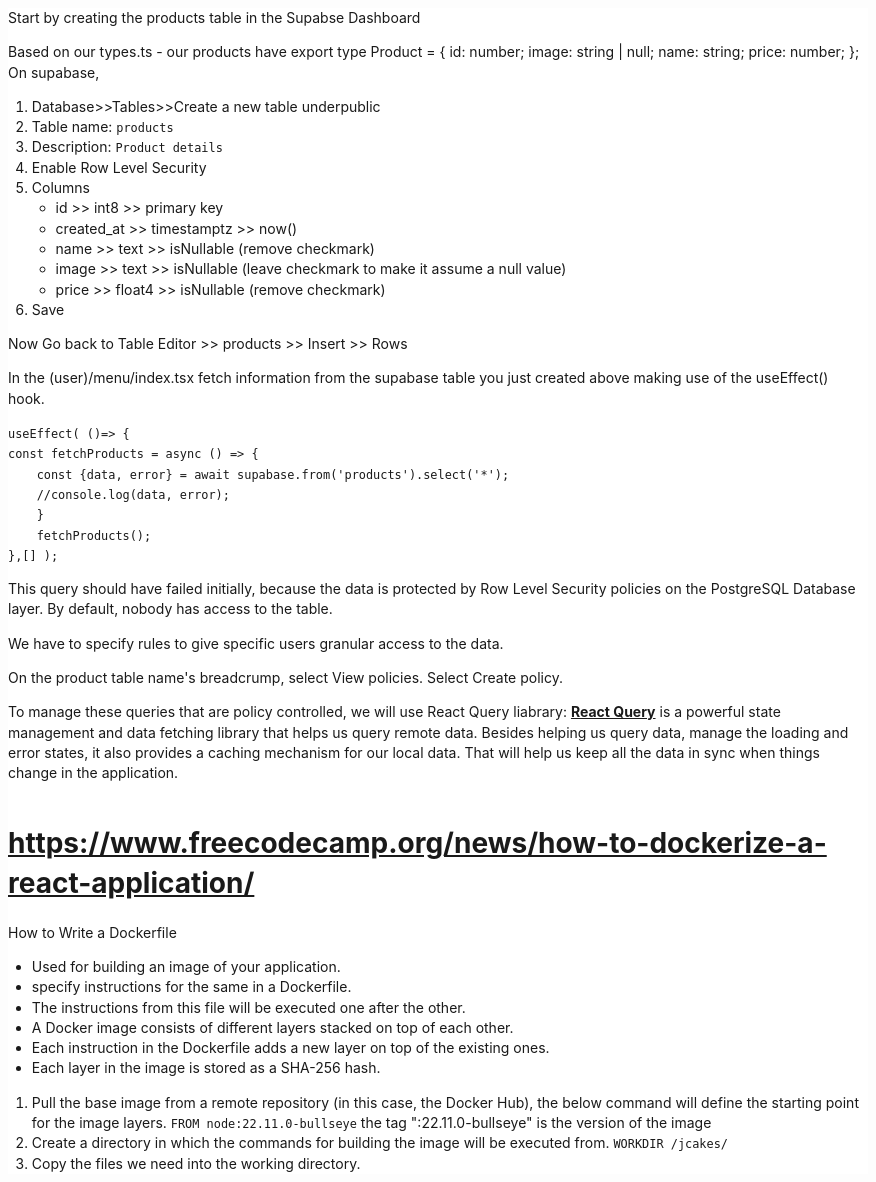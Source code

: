 Start by creating the products table in the Supabse Dashboard

Based on our types.ts - our products have
export type Product = {
id: number;
image: string | null;
name: string;
price: number;
};
On supabase,

1. Database>>Tables>>Create a new table underpublic
2. Table name: `products`
3. Description: `Product details`
4. Enable Row Level Security
5. Columns
   - id >> int8 >> primary key
   - created_at >> timestamptz >> now()
   - name >> text >> isNullable (remove checkmark)
   - image >> text >> isNullable (leave checkmark to make it assume a null value)
   - price >> float4 >> isNullable (remove checkmark)
6. Save

Now Go back to Table Editor >> products >> Insert >> Rows

In the (user)/menu/index.tsx fetch information from the supabase table you just created above making use of the useEffect() hook.

    useEffect( ()=> {
    const fetchProducts = async () => {
        const {data, error} = await supabase.from('products').select('*');
        //console.log(data, error);
        }
        fetchProducts();
    },[] );

This query should have failed initially, because the data is protected by Row Level Security policies on the PostgreSQL Database layer. By default, nobody has access to the table.

We have to specify rules to give specific users granular access to the data.

On the product table name's breadcrump, select View policies.
Select Create policy.

To manage these queries that are policy controlled, we will use
React Query liabrary: [**React Query**](https://tanstack.com/query/latest) is a powerful state management and data fetching library that helps us query remote data. Besides helping us query data, manage the loading and error states, it also provides a caching mechanism for our local data. That will help us keep all the data in sync when things change in the application.


# https://www.freecodecamp.org/news/how-to-dockerize-a-react-application/

How to Write a Dockerfile
- Used for building an image of your application.
- specify instructions for the same in a Dockerfile. 
- The instructions from this file will be executed one after the other.
- A Docker image consists of different layers stacked on top of each other.
- Each instruction in the Dockerfile adds a new layer on top of the existing ones.
- Each layer in the image is stored as a SHA-256 hash.
1. Pull the base image from a remote repository (in this case, the Docker Hub), the below command will define the starting point for the image layers.
 `FROM node:22.11.0-bullseye` the tag ":22.11.0-bullseye" is the version of the image
2. Create a directory in which the commands for building the image will be executed from.
    `WORKDIR /jcakes/`
3. Copy the files we need into the working directory.